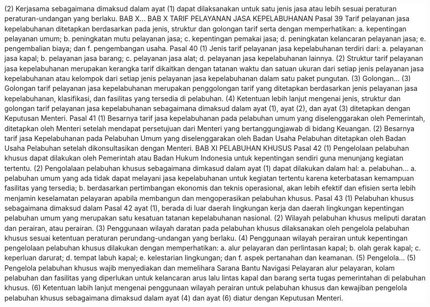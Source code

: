 (2) Kerjasama sebagaimana dimaksud dalam ayat (1) dapat dilaksanakan untuk satu jenis jasa atau lebih sesuai peraturan peraturan-undangan yang berlaku. BAB X…
BAB X TARIF PELAYANAN JASA KEPELABUHANAN
Pasal 39
Tarif pelayanan jasa kepelabuhanan ditetapkan berdasarkan pada jenis, struktur dan golongan tarif serta dengan memperhatikan:
a. kepentingan pelayanan umum;
b. peningkatan mutu pelayanan jasa;
c. kepentingan pemakai jasa;
d. peningkatan kelancaran pelayanan jasa;
e. pengembalian biaya; dan
f. pengembangan usaha.
Pasal 40
(1) Jenis tarif pelayanan jasa kepelabuhanan terdiri dari:
a. pelayanan jasa kapal;
b. pelayanan jasa barang;
c. pelayanan jasa alat;
d. pelayanan jasa kepelabuhanan lainnya.
(2) Struktur tarif pelayanan jasa kepelabuhanan merupakan kerangka tarif dikaitkan dengan tatanan waktu dan satuan ukuran dari setiap jenis pelayanan jasa kepelabuhanan atau kelompok dari setiap jenis pelayanan jasa kepelabuhanan dalam satu paket pungutan.
(3) Golongan...
(3) Golongan tarif pelayanan jasa kepelabuhanan merupakan penggolongan tarif yang ditetapkan berdasarkan jenis pelayanan jasa kepelabuhanan, klasifikasi, dan fasilitas yang tersedia di pelabuhan.
(4) Ketentuan lebih lanjut mengenai jenis, struktur dan golongan tarif pelayanan jasa kepelabuhanan sebagaimana dimaksud dalam ayat (1), ayat (2), dan ayat (3) ditetapkan dengan Keputusan Menteri.
Pasal 41
(1) Besarnya tarif jasa kepelabuhanan pada pelabuhan umum yang diselenggarakan oleh Pemerintah, ditetapkan oleh Menteri setelah mendapat persetujuan dari Menteri yang bertanggungjawab di bidang Keuangan.
(2) Besarnya tarif jasa Kepelabuhanan pada Pelabuhan Umum yang diselenggarakan oleh Badan Usaha Pelabuhan ditetapkan oleh Badan Usaha Pelabuhan setelah dikonsultasikan dengan Menteri.
BAB XI PELABUHAN KHUSUS
Pasal 42
(1) Pengelolaan pelabuhan khusus dapat dilakukan oleh Pemerintah atau Badan Hukum Indonesia untuk kepentingan sendiri guna menunjang kegiatan tertentu.
(2) Pengolalaan pelabuhan khusus sebagaimana dimkasud dalam ayat (1) dapat dilakukan dalam hal:
a. pelabuhan...
a. pelabuhan umum yang ada tidak dapat melayani jasa kepelabuhanan untuk kegiatan tertentu karena keterbatasan kemampuan fasilitas yang tersedia;
b. berdasarkan pertimbangan ekonomis dan teknis operasional, akan lebih efektif dan efisien serta lebih menjamin keselamatan pelayaran apabila membangun dan mengoperasikan pelabuhan khusus.
Pasal 43
(1) Pelabuhan khusus sebagaimana dimaksud dalam Pasal 42 ayat (1), berada di luar daerah lingkungan kerja dan daerah lingkungan kepentingan pelabuhan umum yang merupakan satu kesatuan tatanan kepelabuhanan nasional.
(2) Wilayah pelabuhan khusus meliputi daratan dan perairan, atau perairan.
(3) Penggunaan wilayah daratan pada pelabuhan khusus dilaksanakan oleh pengelola pelabuhan khusus sesuai ketentuan peraturan perundang-undangan yang berlaku.
(4) Penggunaan wilayah perairan untuk kepentingan pengelolaan pelabuhan khusus dilakukan dengan memperhatikan:
a. alur pelayaran dan perlintasan kapal;
b. olah gerak kapal;
c. keperluan darurat;
d. tempat labuh kapal;
e. kelestarian lingkungan; dan
f. aspek pertanahan dan keamanan.
(5) Pengelola...
(5) Pengelola pelabuhan khusus wajib menyediakan dan memelihara Sarana Bantu Navigasi Pelayaran alur pelayaran, kolam pelabuhan dan fasilitas yang diperlukan untuk kelancaran arus lalu lintas kapal dan barang serta tugas pemerintahan di pelabuhan khusus.
(6) Ketentuan labih lanjut mengenai penggunaan wilayah perairan untuk pelabuhan khusus dan kewajiban pengelola pelabuhan khusus sebagaimana dimaksud dalam ayat (4) dan ayat (6) diatur dengan Keputusan Menteri.